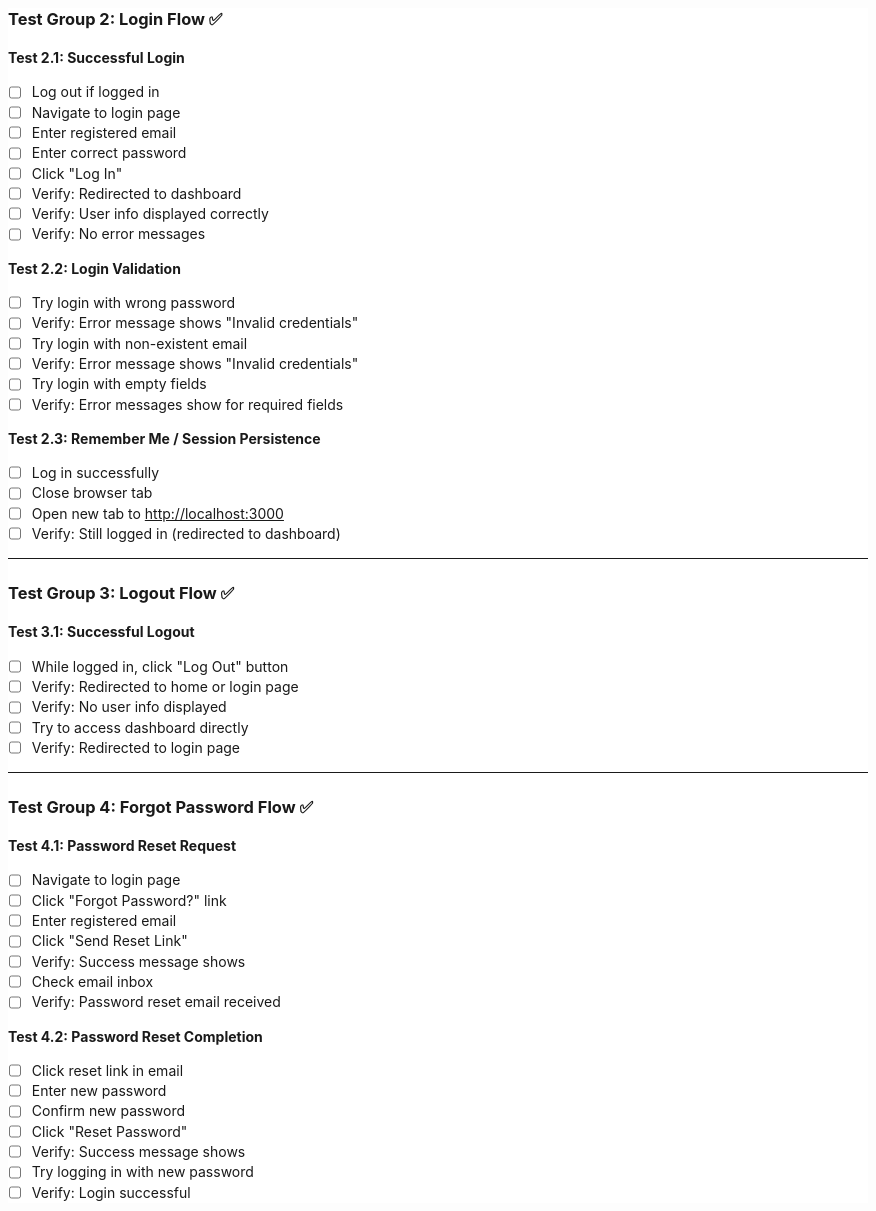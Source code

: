 ### Test Group 2: Login Flow ✅

**Test 2.1: Successful Login**
- [ ] Log out if logged in
- [ ] Navigate to login page
- [ ] Enter registered email
- [ ] Enter correct password
- [ ] Click "Log In"
- [ ] Verify: Redirected to dashboard
- [ ] Verify: User info displayed correctly
- [ ] Verify: No error messages

**Test 2.2: Login Validation**
- [ ] Try login with wrong password
- [ ] Verify: Error message shows "Invalid credentials"
- [ ] Try login with non-existent email
- [ ] Verify: Error message shows "Invalid credentials"
- [ ] Try login with empty fields
- [ ] Verify: Error messages show for required fields

**Test 2.3: Remember Me / Session Persistence**
- [ ] Log in successfully
- [ ] Close browser tab
- [ ] Open new tab to [http://localhost:3000](http://localhost:3000)
- [ ] Verify: Still logged in (redirected to dashboard)

---

### Test Group 3: Logout Flow ✅

**Test 3.1: Successful Logout**
- [ ] While logged in, click "Log Out" button
- [ ] Verify: Redirected to home or login page
- [ ] Verify: No user info displayed
- [ ] Try to access dashboard directly
- [ ] Verify: Redirected to login page

---

### Test Group 4: Forgot Password Flow ✅

**Test 4.1: Password Reset Request**
- [ ] Navigate to login page
- [ ] Click "Forgot Password?" link
- [ ] Enter registered email
- [ ] Click "Send Reset Link"
- [ ] Verify: Success message shows
- [ ] Check email inbox
- [ ] Verify: Password reset email received

**Test 4.2: Password Reset Completion**
- [ ] Click reset link in email
- [ ] Enter new password
- [ ] Confirm new password
- [ ] Click "Reset Password"
- [ ] Verify: Success message shows
- [ ] Try logging in with new password
- [ ] Verify: Login successful
